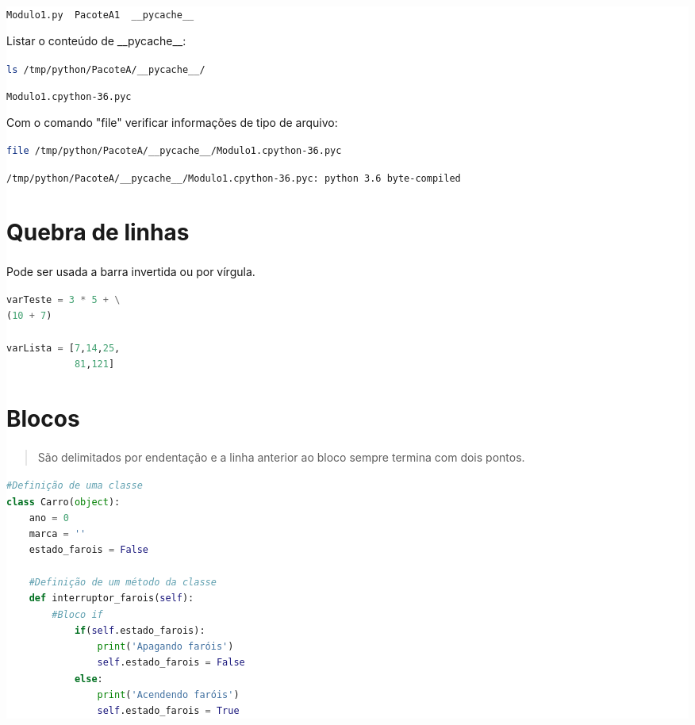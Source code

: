 ``` console
Modulo1.py  PacoteA1  __pycache__
```

Listar o conteúdo de \_\_pycache\_\_:

``` bash
ls /tmp/python/PacoteA/__pycache__/
```

``` console
Modulo1.cpython-36.pyc
```

Com o comando \"file\" verificar informações de tipo de arquivo:

``` bash
file /tmp/python/PacoteA/__pycache__/Modulo1.cpython-36.pyc
```

``` console
/tmp/python/PacoteA/__pycache__/Modulo1.cpython-36.pyc: python 3.6 byte-compiled
```

# Quebra de linhas

Pode ser usada a barra invertida ou por vírgula.

``` python
varTeste = 3 * 5 + \
(10 + 7)

varLista = [7,14,25,
            81,121]
```

# Blocos

> São delimitados por endentação e a linha anterior ao bloco sempre
> termina com dois pontos.

``` python
#Definição de uma classe
class Carro(object):
    ano = 0
    marca = ''
    estado_farois = False

    #Definição de um método da classe
    def interruptor_farois(self):
        #Bloco if
            if(self.estado_farois):
                print('Apagando faróis')
                self.estado_farois = False
            else:
                print('Acendendo faróis')
                self.estado_farois = True
```
